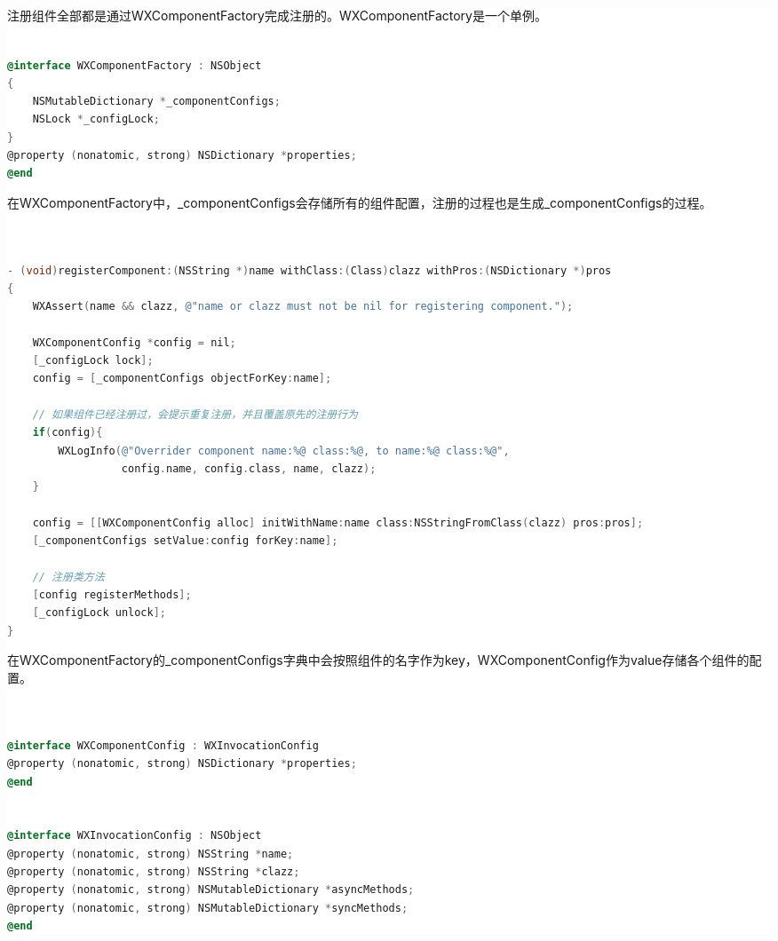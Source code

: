 
注册组件全部都是通过WXComponentFactory完成注册的。WXComponentFactory是一个单例。

```objectivec

@interface WXComponentFactory : NSObject
{
    NSMutableDictionary *_componentConfigs;
    NSLock *_configLock;
}
@property (nonatomic, strong) NSDictionary *properties;
@end

```

在WXComponentFactory中，\_componentConfigs会存储所有的组件配置，注册的过程也是生成\_componentConfigs的过程。

```objectivec


- (void)registerComponent:(NSString *)name withClass:(Class)clazz withPros:(NSDictionary *)pros
{
    WXAssert(name && clazz, @"name or clazz must not be nil for registering component.");
    
    WXComponentConfig *config = nil;
    [_configLock lock];
    config = [_componentConfigs objectForKey:name];
    
    // 如果组件已经注册过，会提示重复注册，并且覆盖原先的注册行为
    if(config){
        WXLogInfo(@"Overrider component name:%@ class:%@, to name:%@ class:%@",
                  config.name, config.class, name, clazz);
    }
    
    config = [[WXComponentConfig alloc] initWithName:name class:NSStringFromClass(clazz) pros:pros];
    [_componentConfigs setValue:config forKey:name];

    // 注册类方法
    [config registerMethods];
    [_configLock unlock];
}

```

在WXComponentFactory的\_componentConfigs字典中会按照组件的名字作为key，WXComponentConfig作为value存储各个组件的配置。


```objectivec


@interface WXComponentConfig : WXInvocationConfig
@property (nonatomic, strong) NSDictionary *properties;
@end


@interface WXInvocationConfig : NSObject
@property (nonatomic, strong) NSString *name;
@property (nonatomic, strong) NSString *clazz;
@property (nonatomic, strong) NSMutableDictionary *asyncMethods;
@property (nonatomic, strong) NSMutableDictionary *syncMethods;
@end

```
